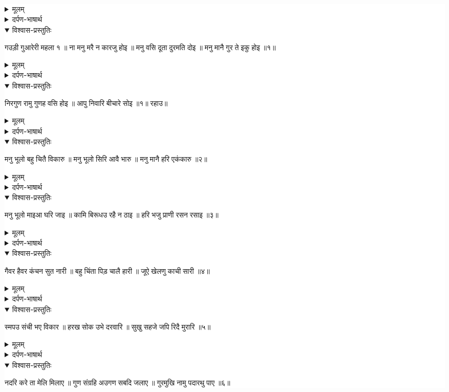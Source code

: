 <details><summary>मूलम्</summary></details>

<details><summary>दर्पण-भाषार्थ</summary></details>

<details open><summary>विश्वास-प्रस्तुतिः</summary>

गउड़ी गुआरेरी महला १ ॥ ना मनु मरै न कारजु होइ ॥ मनु वसि दूता दुरमति दोइ ॥ मनु मानै गुर ते इकु होइ ॥१॥
</details>

<details><summary>मूलम्</summary></details>

<details><summary>दर्पण-भाषार्थ</summary></details>

<details open><summary>विश्वास-प्रस्तुतिः</summary>

निरगुण रामु गुणह वसि होइ ॥ आपु निवारि बीचारे सोइ ॥१॥ रहाउ॥
</details>

<details><summary>मूलम्</summary></details>

<details><summary>दर्पण-भाषार्थ</summary></details>

<details open><summary>विश्वास-प्रस्तुतिः</summary>

मनु भूलो बहु चितै विकारु ॥ मनु भूलो सिरि आवै भारु ॥ मनु मानै हरि एकंकारु ॥२॥
</details>

<details><summary>मूलम्</summary></details>

<details><summary>दर्पण-भाषार्थ</summary></details>

<details open><summary>विश्वास-प्रस्तुतिः</summary>

मनु भूलो माइआ घरि जाइ ॥ कामि बिरूधउ रहै न ठाइ ॥ हरि भजु प्राणी रसन रसाइ ॥३॥
</details>

<details><summary>मूलम्</summary></details>

<details><summary>दर्पण-भाषार्थ</summary></details>

<details open><summary>विश्वास-प्रस्तुतिः</summary>

गैवर हैवर कंचन सुत नारी ॥ बहु चिंता पिड़ चालै हारी ॥ जूऐ खेलणु काची सारी ॥४॥
</details>

<details><summary>मूलम्</summary></details>

<details><summary>दर्पण-भाषार्थ</summary></details>

<details open><summary>विश्वास-प्रस्तुतिः</summary>

स्मपउ संची भए विकार ॥ हरख सोक उभे दरवारि ॥ सुखु सहजे जपि रिदै मुरारि ॥५॥
</details>

<details><summary>मूलम्</summary></details>

<details><summary>दर्पण-भाषार्थ</summary></details>

<details open><summary>विश्वास-प्रस्तुतिः</summary>

नदरि करे ता मेलि मिलाए ॥ गुण संग्रहि अउगण सबदि जलाए ॥ गुरमुखि नामु पदारथु पाए ॥६॥
</details>
